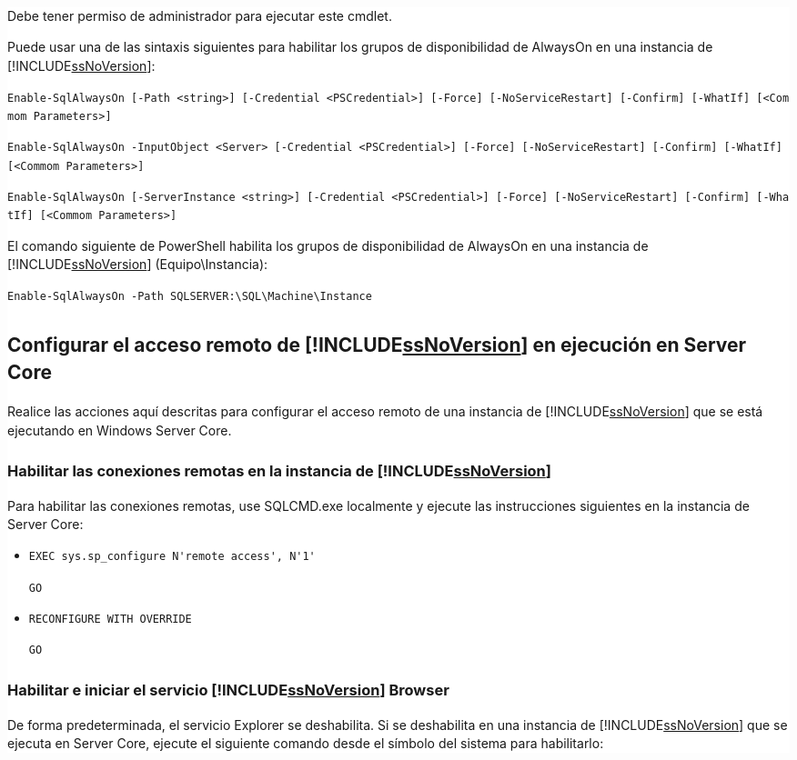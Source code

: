 Debe tener permiso de administrador para ejecutar este cmdlet.  
  
Puede usar una de las sintaxis siguientes para habilitar los grupos de disponibilidad de AlwaysOn en una instancia de [!INCLUDE[ssNoVersion](../../includes/ssnoversion-md.md)]:  
  
```  
Enable-SqlAlwaysOn [-Path <string>] [-Credential <PSCredential>] [-Force] [-NoServiceRestart] [-Confirm] [-WhatIf] [<Commom Parameters>]  
```  
  
```  
Enable-SqlAlwaysOn -InputObject <Server> [-Credential <PSCredential>] [-Force] [-NoServiceRestart] [-Confirm] [-WhatIf] [<Commom Parameters>]  
```  
  
```  
Enable-SqlAlwaysOn [-ServerInstance <string>] [-Credential <PSCredential>] [-Force] [-NoServiceRestart] [-Confirm] [-WhatIf] [<Commom Parameters>]  
```  
  
El comando siguiente de PowerShell habilita los grupos de disponibilidad de AlwaysOn en una instancia de [!INCLUDE[ssNoVersion](../../includes/ssnoversion-md.md)] (Equipo\Instancia):  
  
```  
Enable-SqlAlwaysOn -Path SQLSERVER:\SQL\Machine\Instance  
```  
  
##  <a name="configuring-remote-access-of-ssnoversion-running-on-server-core"></a><a name="BKMK_ConfigureRemoteAccess"></a> Configurar el acceso remoto de [!INCLUDE[ssNoVersion](../../includes/ssnoversion-md.md)] en ejecución en Server Core  
 Realice las acciones aquí descritas para configurar el acceso remoto de una instancia de [!INCLUDE[ssNoVersion](../../includes/ssNoVersion-md.md)] que se está ejecutando en Windows Server Core.  
  
### <a name="enable-remote-connections-on-the-instance-of-ssnoversion"></a>Habilitar las conexiones remotas en la instancia de [!INCLUDE[ssNoVersion](../../includes/ssnoversion-md.md)]  
 Para habilitar las conexiones remotas, use SQLCMD.exe localmente y ejecute las instrucciones siguientes en la instancia de Server Core:  
  
-   `EXEC sys.sp_configure N'remote access', N'1'`  
  
     `GO`  
  
-   `RECONFIGURE WITH OVERRIDE`  
  
     `GO`  
  
### <a name="enable-and-start-the-ssnoversion-browser-service"></a>Habilitar e iniciar el servicio [!INCLUDE[ssNoVersion](../../includes/ssnoversion-md.md)] Browser  
 De forma predeterminada, el servicio Explorer se deshabilita.  Si se deshabilita en una instancia de [!INCLUDE[ssNoVersion](../../includes/ssnoversion-md.md)] que se ejecuta en Server Core, ejecute el siguiente comando desde el símbolo del sistema para habilitarlo:  
  